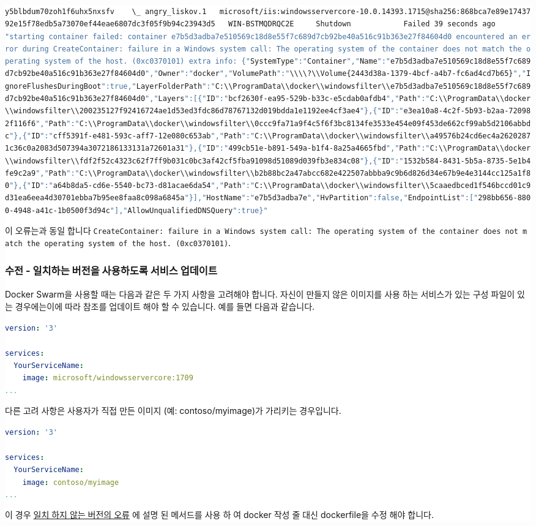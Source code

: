 ```dockerfile
y5blbdum70zoh1f6uhx5nxsfv    \_ angry_liskov.1   microsoft/iis:windowsservercore-10.0.14393.1715@sha256:868bca7e89e1743792e15f78edb5a73070ef44eae6807dc3f05f9b94c23943d5   WIN-BSTMQDRQC2E     Shutdown            Failed 39 seconds ago             "starting container failed: container e7b5d3adba7e510569c18d8e55f7c689d7cb92be40a516c91b363e27f84604d0 encountered an error during CreateContainer: failure in a Windows system call: The operating system of the container does not match the operating system of the host. (0xc0370101) extra info: {"SystemType":"Container","Name":"e7b5d3adba7e510569c18d8e55f7c689d7cb92be40a516c91b363e27f84604d0","Owner":"docker","VolumePath":"\\\\?\\Volume{2443d38a-1379-4bcf-a4b7-fc6ad4cd7b65}","IgnoreFlushesDuringBoot":true,"LayerFolderPath":"C:\\ProgramData\\docker\\windowsfilter\\e7b5d3adba7e510569c18d8e55f7c689d7cb92be40a516c91b363e27f84604d0","Layers":[{"ID":"bcf2630f-ea95-529b-b33c-e5cdab0afdb4","Path":"C:\\ProgramData\\docker\\windowsfilter\\200235127f92416724ae1d53ed3fdc86d78767132d019bdda1e1192ee4cf3ae4"},{"ID":"e3ea10a8-4c2f-5b93-b2aa-720982f116f6","Path":"C:\\ProgramData\\docker\\windowsfilter\\0ccc9fa71a9f4c5f6f3bc8134fe3533e454e09f453de662cf99ab5d2106abbdc"},{"ID":"cff5391f-e481-593c-aff7-12e080c653ab","Path":"C:\\ProgramData\\docker\\windowsfilter\\a49576b24cd6ec4a26202871c36c0a2083d507394a3072186133131a72601a31"},{"ID":"499cb51e-b891-549a-b1f4-8a25a4665fbd","Path":"C:\\ProgramData\\docker\\windowsfilter\\fdf2f52c4323c62f7ff9b031c0bc3af42cf5fba91098d51089d039fb3e834c08"},{"ID":"1532b584-8431-5b5a-8735-5e1b4fe9c2a9","Path":"C:\\ProgramData\\docker\\windowsfilter\\b2b88bc2a47abcc682e422507abbba9c9b6d826d34e67b9e4e3144cc125a1f80"},{"ID":"a64b8da5-cd6e-5540-bc73-d81acae6da54","Path":"C:\\ProgramData\\docker\\windowsfilter\\5caaedbced1f546bccd01c9d31ea6eea4d30701ebba7b95ee8faa8c098a6845a"}],"HostName":"e7b5d3adba7e","HvPartition":false,"EndpointList":["298bb656-8800-4948-a41c-1b0500f3d94c"],"AllowUnqualifiedDNSQuery":true}"
```

이 오류는과 동일 합니다 `CreateContainer: failure in a Windows system call: The operating system of the container does not match the operating system of the host. (0xc0370101)`.

### <a name="fix---update-the-service-to-use-a-matching-version"></a>수전 - 일치하는 버전을 사용하도록 서비스 업데이트

Docker Swarm을 사용할 때는 다음과 같은 두 가지 사항을 고려해야 합니다. 자신이 만들지 않은 이미지를 사용 하는 서비스가 있는 구성 파일이 있는 경우에는이에 따라 참조를 업데이트 해야 할 수 있습니다. 예를 들면 다음과 같습니다.

``` yaml
version: '3'

services:
  YourServiceName:
    image: microsoft/windowsservercore:1709
...
```

다른 고려 사항은 사용자가 직접 만든 이미지 (예: contoso/myimage)가 가리키는 경우입니다.

```yaml
version: '3'

services:
  YourServiceName:
    image: contoso/myimage
...
```

이 경우 [일치 하지 않는 버전의 오류](#errors-from-mismatched-versions) 에 설명 된 메서드를 사용 하 여 docker 작성 줄 대신 dockerfile을 수정 해야 합니다.
